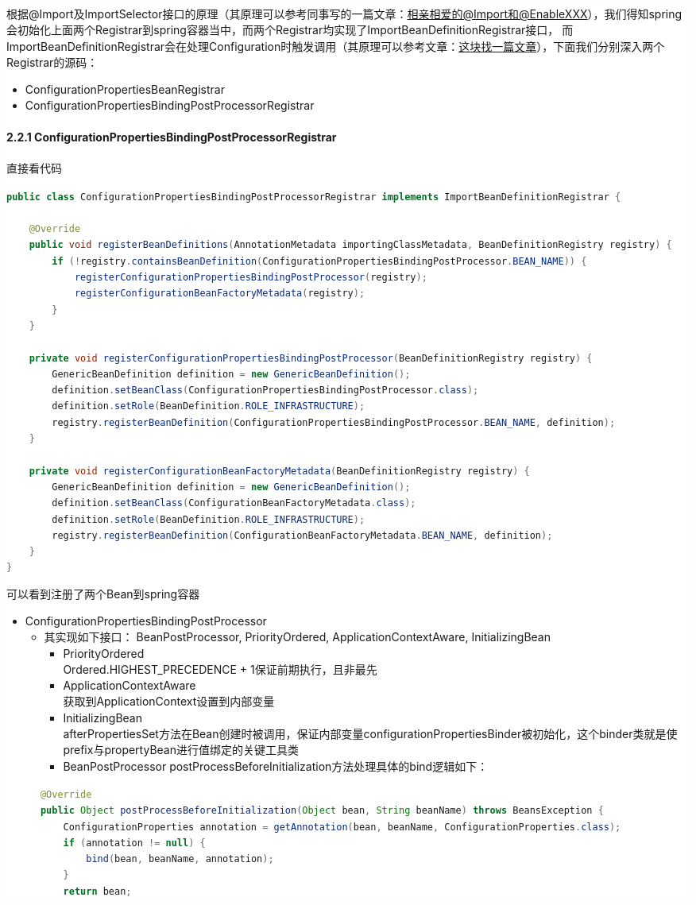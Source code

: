 根据@Import及ImportSelector接口的原理（其原理可以参考同事写的一篇文章：[相亲相爱的@Import和@EnableXXX](https://zhuanlan.zhihu.com/p/83295224)），我们得知spring会初始化上面两个Registrar到spring容器当中，而两个Registrar均实现了ImportBeanDefinitionRegistrar接口，
而ImportBeanDefinitionRegistrar会在处理Configuration时触发调用（其原理可以参考文章：[这块找一篇文章](https://blog.wangqi.love/articles/Java/%E5%8A%A8%E6%80%81%E6%B3%A8%E5%86%8Cbean(ImportBeanDefinitionRegistrar,%20FactoryBean).html)），下面我们分别深入两个Registrar的源码：
- ConfigurationPropertiesBeanRegistrar
- ConfigurationPropertiesBindingPostProcessorRegistrar
#### 2.2.1 ConfigurationPropertiesBindingPostProcessorRegistrar
直接看代码
```java
public class ConfigurationPropertiesBindingPostProcessorRegistrar implements ImportBeanDefinitionRegistrar {

	@Override
	public void registerBeanDefinitions(AnnotationMetadata importingClassMetadata, BeanDefinitionRegistry registry) {
		if (!registry.containsBeanDefinition(ConfigurationPropertiesBindingPostProcessor.BEAN_NAME)) {
			registerConfigurationPropertiesBindingPostProcessor(registry);
			registerConfigurationBeanFactoryMetadata(registry);
		}
	}

	private void registerConfigurationPropertiesBindingPostProcessor(BeanDefinitionRegistry registry) {
		GenericBeanDefinition definition = new GenericBeanDefinition();
		definition.setBeanClass(ConfigurationPropertiesBindingPostProcessor.class);
		definition.setRole(BeanDefinition.ROLE_INFRASTRUCTURE);
		registry.registerBeanDefinition(ConfigurationPropertiesBindingPostProcessor.BEAN_NAME, definition);
	}

	private void registerConfigurationBeanFactoryMetadata(BeanDefinitionRegistry registry) {
		GenericBeanDefinition definition = new GenericBeanDefinition();
		definition.setBeanClass(ConfigurationBeanFactoryMetadata.class);
		definition.setRole(BeanDefinition.ROLE_INFRASTRUCTURE);
		registry.registerBeanDefinition(ConfigurationBeanFactoryMetadata.BEAN_NAME, definition);
	}
}
```
可以看到注册了两个Bean到spring容器
- ConfigurationPropertiesBindingPostProcessor
    - 其实现如下接口：
      BeanPostProcessor, PriorityOrdered, ApplicationContextAware, InitializingBean
      - PriorityOrdered  
        Ordered.HIGHEST_PRECEDENCE + 1保证前期执行，且非最先
      - ApplicationContextAware  
        获取到ApplicationContext设置到内部变量
      - InitializingBean  
        afterPropertiesSet方法在Bean创建时被调用，保证内部变量configurationPropertiesBinder被初始化，这个binder类就是使prefix与propertyBean进行值绑定的关键工具类
      - BeanPostProcessor
        postProcessBeforeInitialization方法处理具体的bind逻辑如下：
```java
      @Override
      public Object postProcessBeforeInitialization(Object bean, String beanName) throws BeansException {
          ConfigurationProperties annotation = getAnnotation(bean, beanName, ConfigurationProperties.class);
          if (annotation != null) {
              bind(bean, beanName, annotation);
          }
          return bean;
```